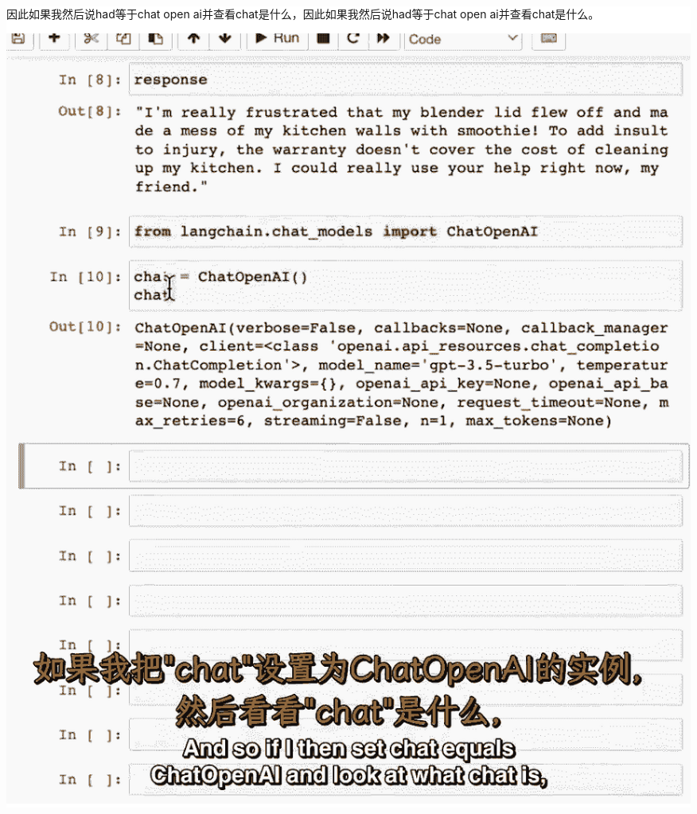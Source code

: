 因此如果我然后说had等于chat open ai并查看chat是什么，因此如果我然后说had等于chat open ai并查看chat是什么。



![](img/f5b781dc791e91ed41bc97e6c7e7e36f_62.png)
